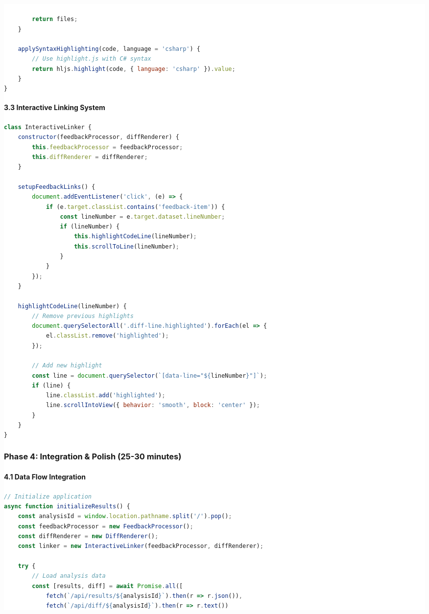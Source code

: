 ```javascript
        
        return files;
    }

    applySyntaxHighlighting(code, language = 'csharp') {
        // Use highlight.js with C# syntax
        return hljs.highlight(code, { language: 'csharp' }).value;
    }
}
```

#### 3.3 Interactive Linking System
```javascript
class InteractiveLinker {
    constructor(feedbackProcessor, diffRenderer) {
        this.feedbackProcessor = feedbackProcessor;
        this.diffRenderer = diffRenderer;
    }

    setupFeedbackLinks() {
        document.addEventListener('click', (e) => {
            if (e.target.classList.contains('feedback-item')) {
                const lineNumber = e.target.dataset.lineNumber;
                if (lineNumber) {
                    this.highlightCodeLine(lineNumber);
                    this.scrollToLine(lineNumber);
                }
            }
        });
    }

    highlightCodeLine(lineNumber) {
        // Remove previous highlights
        document.querySelectorAll('.diff-line.highlighted').forEach(el => {
            el.classList.remove('highlighted');
        });
        
        // Add new highlight
        const line = document.querySelector(`[data-line="${lineNumber}"]`);
        if (line) {
            line.classList.add('highlighted');
            line.scrollIntoView({ behavior: 'smooth', block: 'center' });
        }
    }
}
```

### Phase 4: Integration & Polish (25-30 minutes)

#### 4.1 Data Flow Integration
```javascript
// Initialize application
async function initializeResults() {
    const analysisId = window.location.pathname.split('/').pop();
    const feedbackProcessor = new FeedbackProcessor();
    const diffRenderer = new DiffRenderer();
    const linker = new InteractiveLinker(feedbackProcessor, diffRenderer);
    
    try {
        // Load analysis data
        const [results, diff] = await Promise.all([
            fetch(`/api/results/${analysisId}`).then(r => r.json()),
            fetch(`/api/diff/${analysisId}`).then(r => r.text())
```